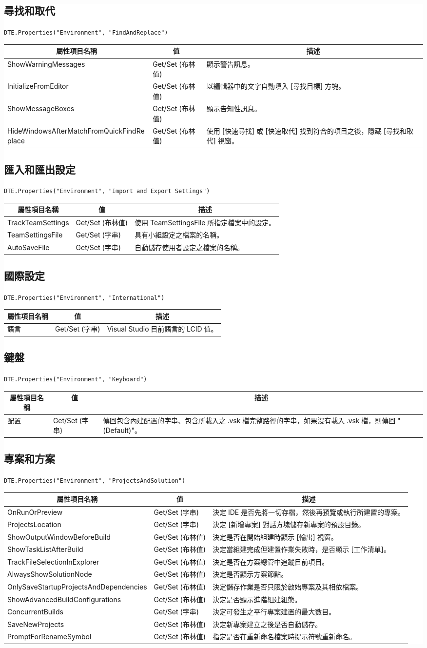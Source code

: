 ## <a name="find-and-replace"></a>尋找和取代  
 `DTE.Properties("Environment", "FindAndReplace")`  
  
|屬性項目名稱|值|描述|  
|------------------------|-----------|-----------------|  
|ShowWarningMessages|Get/Set (布林值)|顯示警告訊息。|  
|InitializeFromEditor|Get/Set (布林值)|以編輯器中的文字自動填入 [尋找目標] 方塊。|  
|ShowMessageBoxes|Get/Set (布林值)|顯示告知性訊息。|  
|HideWindowsAfterMatchFromQuickFindReplace|Get/Set (布林值)|使用 [快速尋找] 或 [快速取代] 找到符合的項目之後，隱藏 [尋找和取代] 視窗。|  
  
## <a name="import-and-export-settings"></a>匯入和匯出設定  
 `DTE.Properties("Environment", "Import and Export Settings")`  
  
|屬性項目名稱|值|描述|  
|------------------------|-----------|-----------------|  
|TrackTeamSettings|Get/Set (布林值)|使用 TeamSettingsFile 所指定檔案中的設定。|  
|TeamSettingsFile|Get/Set (字串)|具有小組設定之檔案的名稱。|  
|AutoSaveFile|Get/Set (字串)|自動儲存使用者設定之檔案的名稱。|  
  
## <a name="international-settings"></a>國際設定  
 `DTE.Properties("Environment", "International")`  
  
|屬性項目名稱|值|描述|  
|------------------------|-----------|-----------------|  
|語言|Get/Set (字串)|Visual Studio 目前語言的 LCID 值。|  
  
## <a name="keyboard"></a>鍵盤  
 `DTE.Properties("Environment", "Keyboard")`  
  
|屬性項目名稱|值|描述|  
|------------------------|-----------|-----------------|  
|配置|Get/Set (字串)|傳回包含內建配置的字串、包含所載入之 .vsk 檔完整路徑的字串，如果沒有載入 .vsk 檔，則傳回 "(Default)"。|  
  
## <a name="projects-and-solution"></a>專案和方案  
 `DTE.Properties("Environment", "ProjectsAndSolution")`  
  
|屬性項目名稱|值|描述|  
|------------------------|-----------|-----------------|  
|OnRunOrPreview|Get/Set (字串)|決定 IDE 是否先將一切存檔，然後再預覽或執行所建置的專案。|  
|ProjectsLocation|Get/Set (字串)|決定 [新增專案] 對話方塊儲存新專案的預設目錄。|  
|ShowOutputWindowBeforeBuild|Get/Set (布林值)|決定是否在開始組建時顯示 [輸出] 視窗。|  
|ShowTaskListAfterBuild|Get/Set (布林值)|決定當組建完成但建置作業失敗時，是否顯示 [工作清單]。|  
|TrackFileSelectionInExplorer|Get/Set (布林值)|決定是否在方案總管中追蹤目前項目。|  
|AlwaysShowSolutionNode|Get/Set (布林值)|決定是否顯示方案節點。|  
|OnlySaveStartupProjectsAndDependencies|Get/Set (布林值)|決定儲存作業是否只限於啟始專案及其相依檔案。|  
|ShowAdvancedBuildConfigurations|Get/Set (布林值)|決定是否顯示進階組建組態。|  
|ConcurrentBuilds|Get/Set (字串)|決定可發生之平行專案建置的最大數目。|  
|SaveNewProjects|Get/Set (布林值)|決定新專案建立之後是否自動儲存。|  
|PromptForRenameSymbol|Get/Set (布林值)|指定是否在重新命名檔案時提示符號重新命名。|  